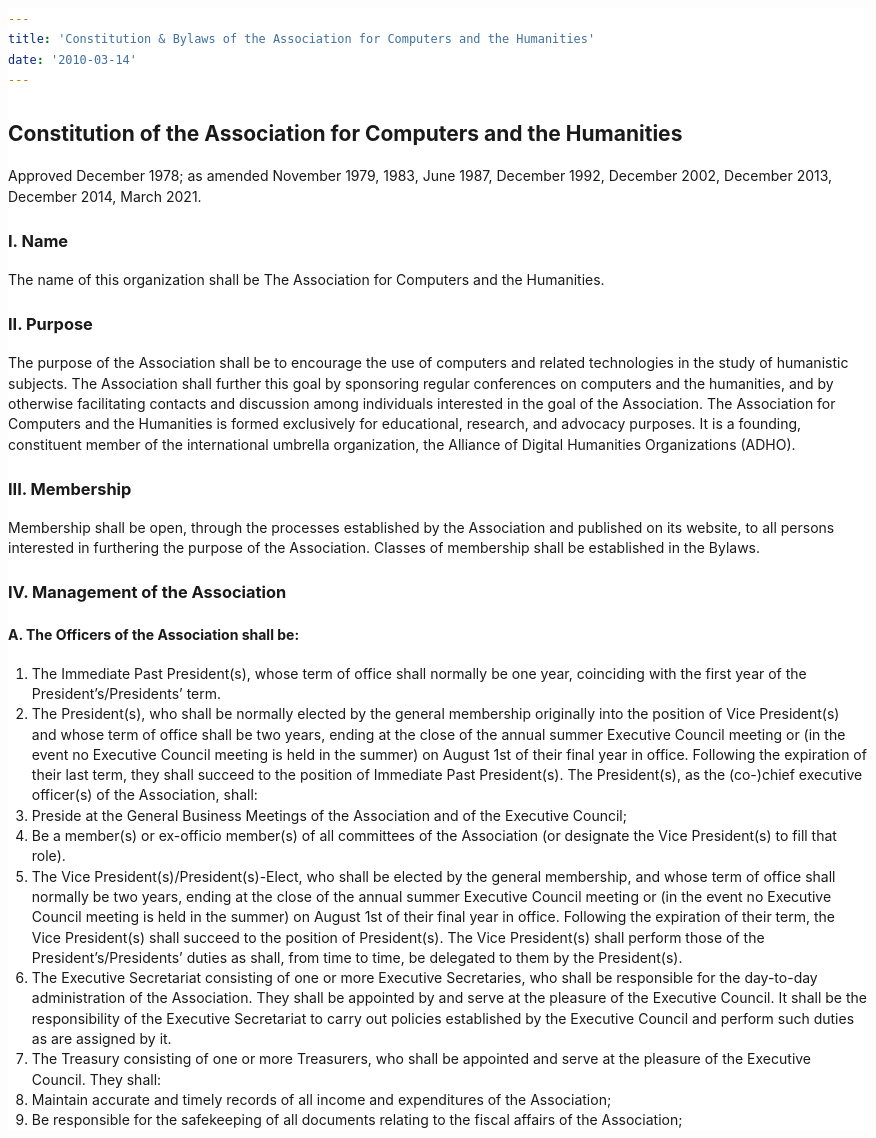 ```yaml
---
title: 'Constitution & Bylaws of the Association for Computers and the Humanities'
date: '2010-03-14'
---
```


## Constitution of the Association for Computers and the Humanities

Approved December 1978; as amended November 1979, 1983, June 1987, December 1992, December 2002, December 2013, December 2014, March 2021.

### I. Name

The name of this organization shall be The Association for Computers and the Humanities.

### II. Purpose

The purpose of the Association shall be to encourage the use of computers and related technologies in the study of humanistic subjects. The Association shall further this goal by sponsoring regular conferences on computers and the humanities, and by otherwise facilitating contacts and discussion among individuals interested in the goal of the Association. The Association for Computers and the Humanities is formed exclusively for educational, research, and advocacy purposes. It is a founding, constituent member of the international umbrella organization, the Alliance of Digital Humanities Organizations (ADHO).

### III. Membership

Membership shall be open, through the processes established by the Association and published on its website, to all persons interested in furthering the purpose of the Association. Classes of membership shall be established in the Bylaws.

### IV. Management of the Association

#### A. The Officers of the Association shall be:

1. The Immediate Past President(s), whose term of office shall normally be one year, coinciding with the first year of the President’s/Presidents’ term.
2. The President(s), who shall be normally elected by the general membership originally into the position of Vice President(s) and whose term of office shall be two years, ending at the close of the annual summer Executive Council meeting or (in the event no Executive Council meeting is held in the summer) on August 1st of their final year in office. Following the expiration of their last term, they shall succeed to the position of Immediate Past President(s). The President(s), as the (co-)chief executive officer(s) of the Association, shall:
3. Preside at the General Business Meetings of the Association and of the Executive Council;
4. Be a member(s) or ex-officio member(s) of all committees of the Association (or designate the Vice President(s) to fill that role).
5. The Vice President(s)/President(s)-Elect, who shall be elected by the general membership, and whose term of office shall normally be two years, ending at the close of the annual summer Executive Council meeting or (in the event no Executive Council meeting is held in the summer) on August 1st of their final year in office. Following the expiration of their term, the Vice President(s) shall succeed to the position of President(s). The Vice President(s) shall perform those of the President’s/Presidents’ duties as shall, from time to time, be delegated to them by the President(s).
6. The Executive Secretariat consisting of one or more Executive Secretaries, who shall be responsible for the day-to-day administration of the Association. They shall be appointed by and serve at the pleasure of the Executive Council. It shall be the responsibility of the Executive Secretariat to carry out policies established by the Executive Council and perform such duties as are assigned by it.
7. The Treasury consisting of one or more Treasurers, who shall be appointed and serve at the pleasure of the Executive Council. They shall:
8. Maintain accurate and timely records of all income and expenditures of the Association;
9. Be responsible for the safekeeping of all documents relating to the fiscal affairs of the Association;